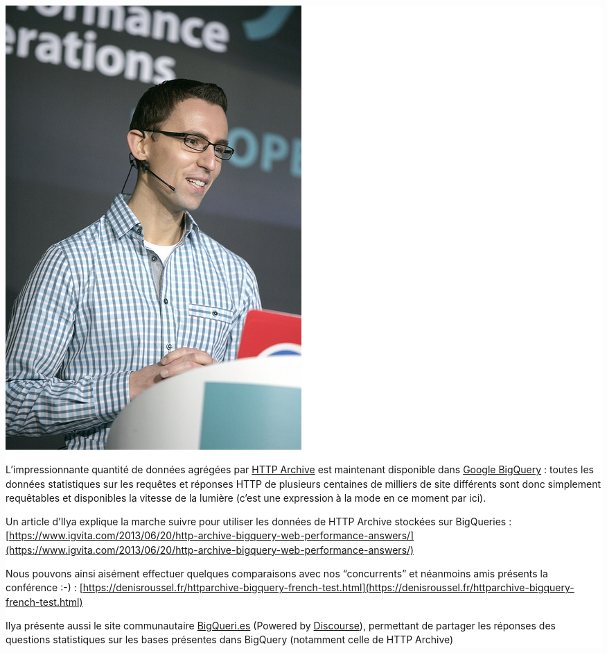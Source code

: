 ![Velocity Europe 2013 - Day 2](../../../../../../../images/posts/imgob/0-00-30-83-201311-ob_13d430_10859782544-d28ccd39a8-z-jpg.jpeg)

L’impressionnante quantité de données agrégées par [HTTP Archive](https://httparchive.org ) est maintenant disponible dans [Google BigQuery](https://bigquery.cloud.google.com) : toutes les données statistiques sur les requêtes et réponses HTTP de plusieurs centaines de milliers de site différents sont donc simplement requêtables et disponibles la vitesse de la lumière (c’est une expression à la mode en ce moment par ici).

Un article d’Ilya explique la marche suivre pour utiliser les données de HTTP Archive stockées sur BigQueries : [https://www.igvita.com/2013/06/20/http-archive-bigquery-web-performance-answers/](https://www.igvita.com/2013/06/20/http-archive-bigquery-web-performance-answers/)

Nous pouvons ainsi aisément effectuer quelques comparaisons avec nos “concurrents” et néanmoins amis présents la conférence :-) : [https://denisroussel.fr/httparchive-bigquery-french-test.html](https://denisroussel.fr/httparchive-bigquery-french-test.html)

Ilya présente aussi le site communautaire [BigQueri.es](https://bigqueri.es/) (Powered by [Discourse](https://www.discourse.org/)), permettant de partager les réponses des questions statistiques sur les bases présentes dans BigQuery (notamment celle de HTTP Archive)

